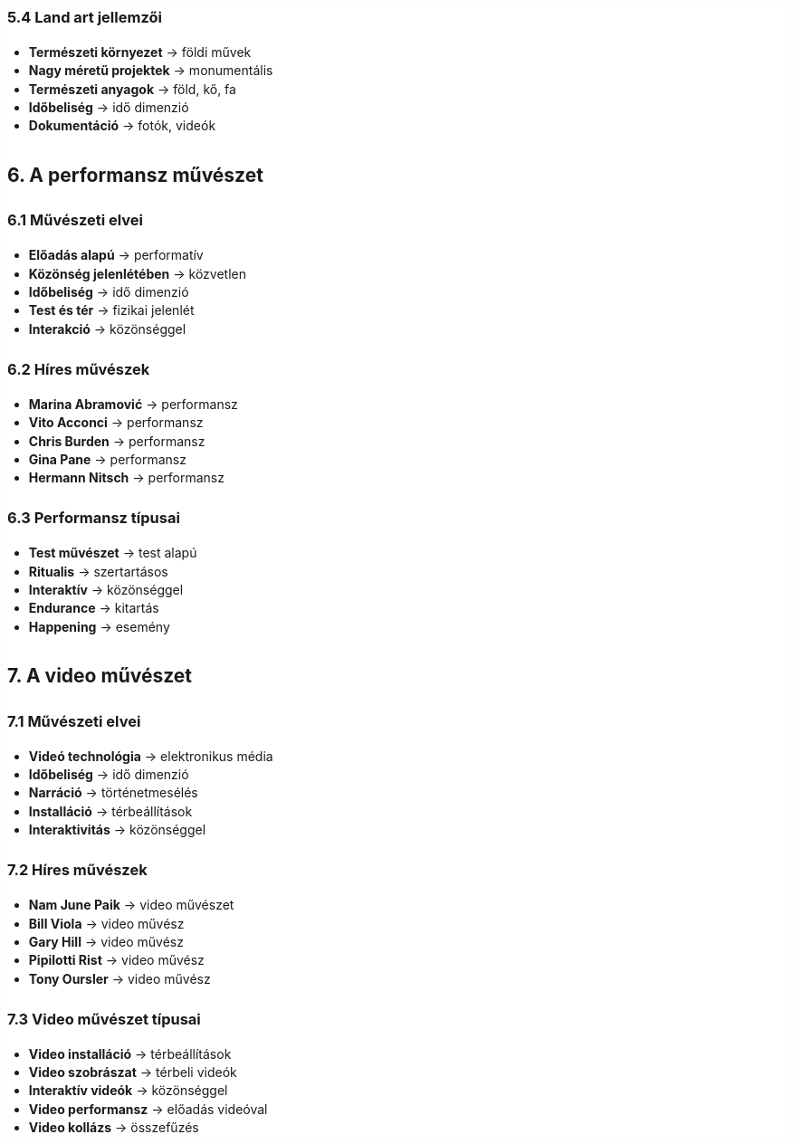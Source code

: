 ### 5.4 Land art jellemzői
- **Természeti környezet** → földi művek
- **Nagy méretű projektek** → monumentális
- **Természeti anyagok** → föld, kő, fa
- **Időbeliség** → idő dimenzió
- **Dokumentáció** → fotók, videók

## 6. A performansz művészet

### 6.1 Művészeti elvei
- **Előadás alapú** → performatív
- **Közönség jelenlétében** → közvetlen
- **Időbeliség** → idő dimenzió
- **Test és tér** → fizikai jelenlét
- **Interakció** → közönséggel

### 6.2 Híres művészek
- **Marina Abramović** → performansz
- **Vito Acconci** → performansz
- **Chris Burden** → performansz
- **Gina Pane** → performansz
- **Hermann Nitsch** → performansz

### 6.3 Performansz típusai
- **Test művészet** → test alapú
- **Ritualis** → szertartásos
- **Interaktív** → közönséggel
- **Endurance** → kitartás
- **Happening** → esemény

## 7. A video művészet

### 7.1 Művészeti elvei
- **Videó technológia** → elektronikus média
- **Időbeliség** → idő dimenzió
- **Narráció** → történetmesélés
- **Installáció** → térbeállítások
- **Interaktivitás** → közönséggel

### 7.2 Híres művészek
- **Nam June Paik** → video művészet
- **Bill Viola** → video művész
- **Gary Hill** → video művész
- **Pipilotti Rist** → video művész
- **Tony Oursler** → video művész

### 7.3 Video művészet típusai
- **Video installáció** → térbeállítások
- **Video szobrászat** → térbeli videók
- **Interaktív videók** → közönséggel
- **Video performansz** → előadás videóval
- **Video kollázs** → összefűzés
